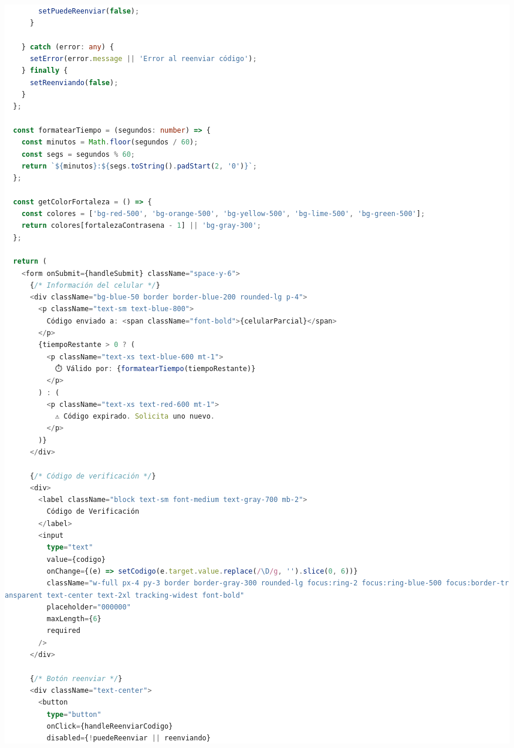 ```typescript
        setPuedeReenviar(false);
      }

    } catch (error: any) {
      setError(error.message || 'Error al reenviar código');
    } finally {
      setReenviando(false);
    }
  };

  const formatearTiempo = (segundos: number) => {
    const minutos = Math.floor(segundos / 60);
    const segs = segundos % 60;
    return `${minutos}:${segs.toString().padStart(2, '0')}`;
  };

  const getColorFortaleza = () => {
    const colores = ['bg-red-500', 'bg-orange-500', 'bg-yellow-500', 'bg-lime-500', 'bg-green-500'];
    return colores[fortalezaContrasena - 1] || 'bg-gray-300';
  };

  return (
    <form onSubmit={handleSubmit} className="space-y-6">
      {/* Información del celular */}
      <div className="bg-blue-50 border border-blue-200 rounded-lg p-4">
        <p className="text-sm text-blue-800">
          Código enviado a: <span className="font-bold">{celularParcial}</span>
        </p>
        {tiempoRestante > 0 ? (
          <p className="text-xs text-blue-600 mt-1">
            ⏱️ Válido por: {formatearTiempo(tiempoRestante)}
          </p>
        ) : (
          <p className="text-xs text-red-600 mt-1">
            ⚠️ Código expirado. Solicita uno nuevo.
          </p>
        )}
      </div>

      {/* Código de verificación */}
      <div>
        <label className="block text-sm font-medium text-gray-700 mb-2">
          Código de Verificación
        </label>
        <input
          type="text"
          value={codigo}
          onChange={(e) => setCodigo(e.target.value.replace(/\D/g, '').slice(0, 6))}
          className="w-full px-4 py-3 border border-gray-300 rounded-lg focus:ring-2 focus:ring-blue-500 focus:border-transparent text-center text-2xl tracking-widest font-bold"
          placeholder="000000"
          maxLength={6}
          required
        />
      </div>

      {/* Botón reenviar */}
      <div className="text-center">
        <button
          type="button"
          onClick={handleReenviarCodigo}
          disabled={!puedeReenviar || reenviando}
```
